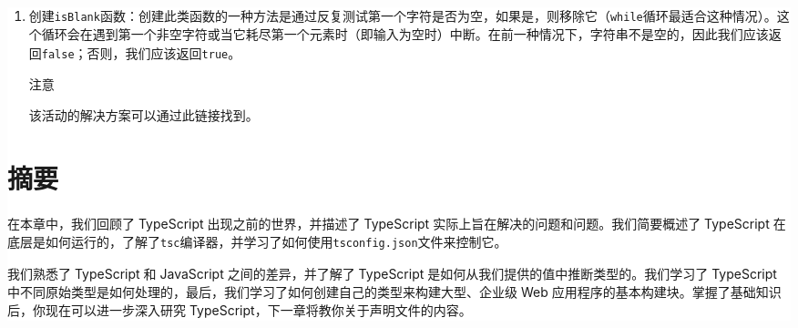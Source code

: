 1.  创建`isBlank`函数：创建此类函数的一种方法是通过反复测试第一个字符是否为空，如果是，则移除它（`while`循环最适合这种情况）。这个循环会在遇到第一个非空字符或当它耗尽第一个元素时（即输入为空时）中断。在前一种情况下，字符串不是空的，因此我们应该返回`false`；否则，我们应该返回`true`。

    注意

    该活动的解决方案可以通过此链接找到。

# 摘要

在本章中，我们回顾了 TypeScript 出现之前的世界，并描述了 TypeScript 实际上旨在解决的问题和问题。我们简要概述了 TypeScript 在底层是如何运行的，了解了`tsc`编译器，并学习了如何使用`tsconfig.json`文件来控制它。

我们熟悉了 TypeScript 和 JavaScript 之间的差异，并了解了 TypeScript 是如何从我们提供的值中推断类型的。我们学习了 TypeScript 中不同原始类型是如何处理的，最后，我们学习了如何创建自己的类型来构建大型、企业级 Web 应用程序的基本构建块。掌握了基础知识后，你现在可以进一步深入研究 TypeScript，下一章将教你关于声明文件的内容。
